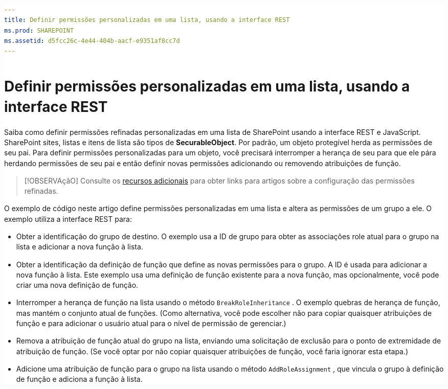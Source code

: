 ```yaml
---
title: Definir permissões personalizadas em uma lista, usando a interface REST
ms.prod: SHAREPOINT
ms.assetid: d5fcc26c-4e44-404b-aacf-e9351af8cc7d
---
```



# Definir permissões personalizadas em uma lista, usando a interface REST
Saiba como definir permissões refinadas personalizadas em uma lista de SharePoint usando a interface REST e JavaScript.
SharePoint sites, listas e itens de lista são tipos de **SecurableObject**. Por padrão, um objeto protegível herda as permissões de seu pai. Para definir permissões personalizadas para um objeto, você precisará interromper a herança de seu para que ele pára herdando permissões de seu pai e então definir novas permissões adicionando ou removendo atribuições de função.
  
    
    


> [!OBSERVAçãO]
> Consulte os  [recursos adicionais](set-custom-permissions-on-a-list-by-using-the-rest-interface.md#bk_addresources) para obter links para artigos sobre a configuração das permissões refinadas.
  
    
    


O exemplo de código neste artigo define permissões personalizadas em uma lista e altera as permissões de um grupo a ele. O exemplo utiliza a interface REST para:
  
    
    


- Obter a identificação do grupo de destino. O exemplo usa a ID de grupo para obter as associações role atual para o grupo na lista e adicionar a nova função à lista.
    
  
- Obter a identificação da definição de função que define as novas permissões para o grupo. A ID é usada para adicionar a nova função à lista. Este exemplo usa uma definição de função existente para a nova função, mas opcionalmente, você pode criar uma nova definição de função.
    
  
- Interromper a herança de função na lista usando o método  `BreakRoleInheritance` . O exemplo quebras de herança de função, mas mantém o conjunto atual de funções. (Como alternativa, você pode escolher não para copiar quaisquer atribuições de função e para adicionar o usuário atual para o nível de permissão de gerenciar.)
    
  
- Remova a atribuição de função atual do grupo na lista, enviando uma solicitação de exclusão para o ponto de extremidade de atribuição de função. (Se você optar por não copiar quaisquer atribuições de função, você faria ignorar esta etapa.)
    
  
- Adicione uma atribuição de função para o grupo na lista usando o método  `AddRoleAssignment` , que vincula o grupo à definição de função e adiciona a função à lista.
    
  